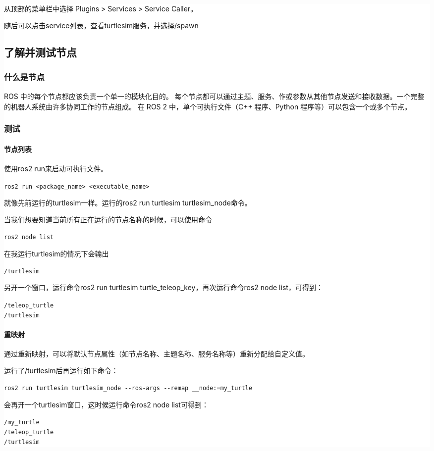 从顶部的菜单栏中选择 Plugins > Services > Service Caller。

随后可以点击service列表，查看turtlesim服务，并选择/spawn

## 了解并测试节点

### 什么是节点

ROS 中的每个节点都应该负责一个单一的模块化目的。 每个节点都可以通过主题、服务、作或参数从其他节点发送和接收数据。一个完整的机器人系统由许多协同工作的节点组成。 在 ROS 2 中，单个可执行文件（C++ 程序、Python 程序等）可以包含一个或多个节点。

### 测试

#### 节点列表

使用ros2 run来启动可执行文件。

```
ros2 run <package_name> <executable_name>
```

就像先前运行的turtlesim一样。运行的ros2 run turtlesim turtlesim_node命令。

当我们想要知道当前所有正在运行的节点名称的时候，可以使用命令

```
ros2 node list
```

在我运行turtlesim的情况下会输出

```
/turtlesim
```

另开一个窗口，运行命令ros2 run turtlesim turtle_teleop_key，再次运行命令ros2 node list，可得到：

```
/teleop_turtle
/turtlesim
```

#### 重映射

通过重新映射，可以将默认节点属性（如节点名称、主题名称、服务名称等）重新分配给自定义值。

运行了/turtlesim后再运行如下命令：

```
ros2 run turtlesim turtlesim_node --ros-args --remap __node:=my_turtle
```

会再开一个turtlesim窗口，这时候运行命令ros2 node list可得到：

```
/my_turtle
/teleop_turtle
/turtlesim
```
